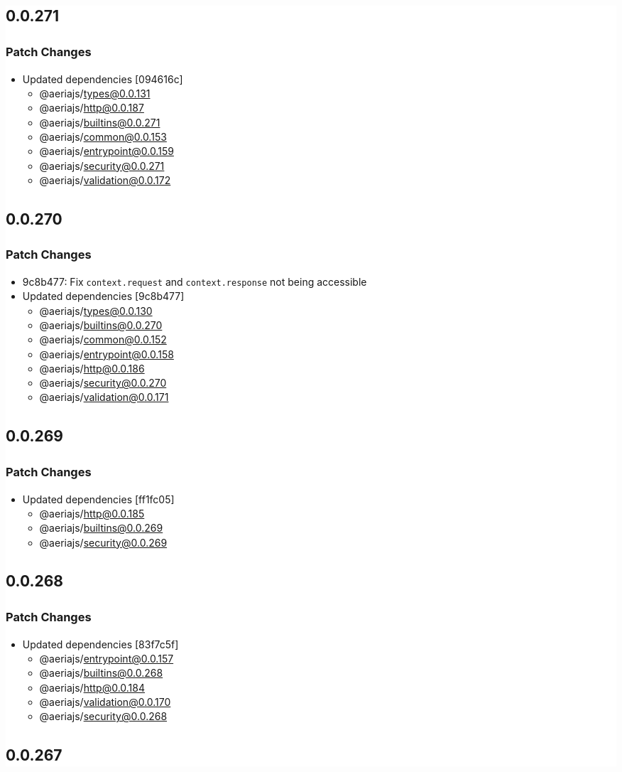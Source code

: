 ## 0.0.271

### Patch Changes

- Updated dependencies [094616c]
  - @aeriajs/types@0.0.131
  - @aeriajs/http@0.0.187
  - @aeriajs/builtins@0.0.271
  - @aeriajs/common@0.0.153
  - @aeriajs/entrypoint@0.0.159
  - @aeriajs/security@0.0.271
  - @aeriajs/validation@0.0.172

## 0.0.270

### Patch Changes

- 9c8b477: Fix `context.request` and `context.response` not being accessible
- Updated dependencies [9c8b477]
  - @aeriajs/types@0.0.130
  - @aeriajs/builtins@0.0.270
  - @aeriajs/common@0.0.152
  - @aeriajs/entrypoint@0.0.158
  - @aeriajs/http@0.0.186
  - @aeriajs/security@0.0.270
  - @aeriajs/validation@0.0.171

## 0.0.269

### Patch Changes

- Updated dependencies [ff1fc05]
  - @aeriajs/http@0.0.185
  - @aeriajs/builtins@0.0.269
  - @aeriajs/security@0.0.269

## 0.0.268

### Patch Changes

- Updated dependencies [83f7c5f]
  - @aeriajs/entrypoint@0.0.157
  - @aeriajs/builtins@0.0.268
  - @aeriajs/http@0.0.184
  - @aeriajs/validation@0.0.170
  - @aeriajs/security@0.0.268

## 0.0.267
